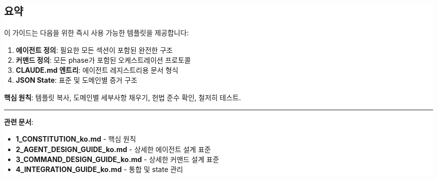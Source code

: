 
## 요약

이 가이드는 다음을 위한 즉시 사용 가능한 템플릿을 제공합니다:

1. **에이전트 정의**: 필요한 모든 섹션이 포함된 완전한 구조
2. **커맨드 정의**: 모든 phase가 포함된 오케스트레이션 프로토콜
3. **CLAUDE.md 엔트리**: 에이전트 레지스트리용 문서 형식
4. **JSON State**: 표준 및 도메인별 증거 구조

**핵심 원칙**: 템플릿 복사, 도메인별 세부사항 채우기, 헌법 준수 확인, 철저히 테스트.

---

**관련 문서**:
- **1_CONSTITUTION_ko.md** - 핵심 원칙
- **2_AGENT_DESIGN_GUIDE_ko.md** - 상세한 에이전트 설계 표준
- **3_COMMAND_DESIGN_GUIDE_ko.md** - 상세한 커맨드 설계 표준
- **4_INTEGRATION_GUIDE_ko.md** - 통합 및 state 관리
